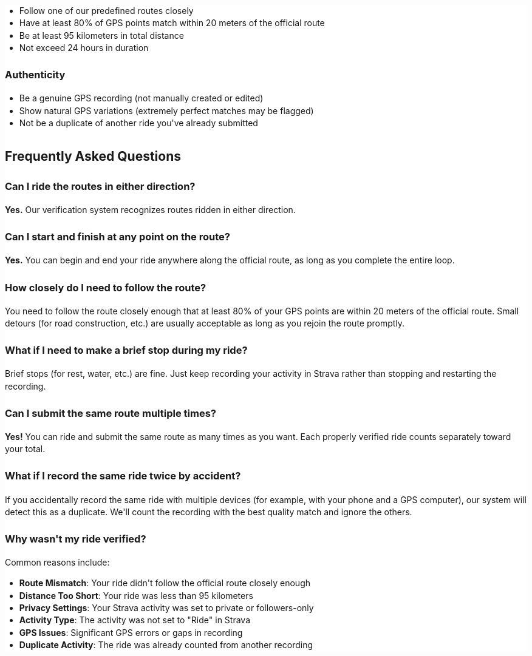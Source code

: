 - Follow one of our predefined routes closely
- Have at least 80% of GPS points match within 20 meters of the official route
- Be at least 95 kilometers in total distance
- Not exceed 24 hours in duration

### Authenticity

- Be a genuine GPS recording (not manually created or edited)
- Show natural GPS variations (extremely perfect matches may be flagged)
- Not be a duplicate of another ride you've already submitted

## Frequently Asked Questions

### Can I ride the routes in either direction?

**Yes.** Our verification system recognizes routes ridden in either direction.

### Can I start and finish at any point on the route?

**Yes.** You can begin and end your ride anywhere along the official route, as long as you complete the entire loop.

### How closely do I need to follow the route?

You need to follow the route closely enough that at least 80% of your GPS points are within 20 meters of the official route. Small detours (for road construction, etc.) are usually acceptable as long as you rejoin the route promptly.

### What if I need to make a brief stop during my ride?

Brief stops (for rest, water, etc.) are fine. Just keep recording your activity in Strava rather than stopping and restarting the recording.

### Can I submit the same route multiple times?

**Yes!** You can ride and submit the same route as many times as you want. Each properly verified ride counts separately toward your total.

### What if I record the same ride twice by accident?

If you accidentally record the same ride with multiple devices (for example, with your phone and a GPS computer), our system will detect this as a duplicate. We'll count the recording with the best quality match and ignore the others.

### Why wasn't my ride verified?

Common reasons include:

- **Route Mismatch**: Your ride didn't follow the official route closely enough
- **Distance Too Short**: Your ride was less than 95 kilometers
- **Privacy Settings**: Your Strava activity was set to private or followers-only
- **Activity Type**: The activity was not set to "Ride" in Strava
- **GPS Issues**: Significant GPS errors or gaps in recording
- **Duplicate Activity**: The ride was already counted from another recording
